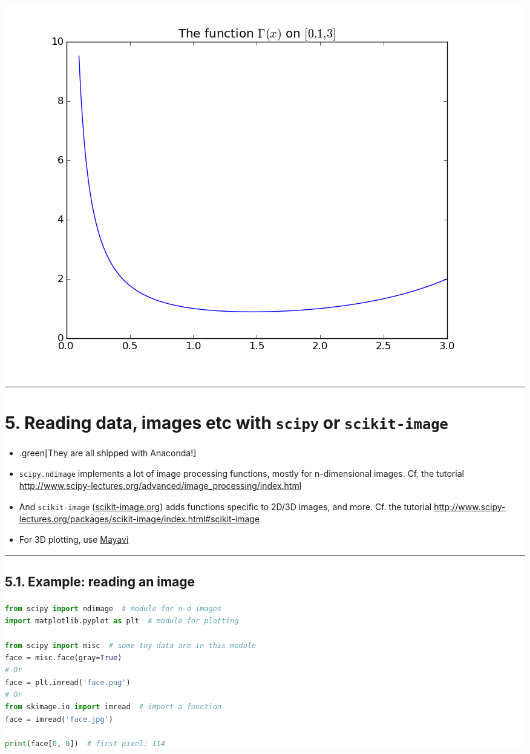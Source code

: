 [![Figure #2](figures/figure_2.png)](figures/figure_2.png)

---
# 5. Reading data, images etc with ``scipy`` or ``scikit-image``
- .green[They are all shipped with Anaconda!]

- ``scipy.ndimage`` implements a lot of image processing functions, mostly for n-dimensional images. Cf. the tutorial http://www.scipy-lectures.org/advanced/image_processing/index.html

- And ``scikit-image`` ([scikit-image.org](http://scikit-image.org)) adds functions specific to 2D/3D images, and more. Cf. the tutorial http://www.scipy-lectures.org/packages/scikit-image/index.html#scikit-image

- For 3D plotting, use [Mayavi](http://www.scipy-lectures.org/packages/3d_plotting/index.html#mayavi-label)

---
## 5.1. Example: reading an image
```python
from scipy import ndimage  # module for n-d images
import matplotlib.pyplot as plt  # module for plotting

from scipy import misc  # some toy data are in this module
face = misc.face(gray=True)
# Or
face = plt.imread('face.png')
# Or
from skimage.io import imread  # import a function
face = imread('face.jpg')

print(face[0, 0])  # first pixel: 114
```